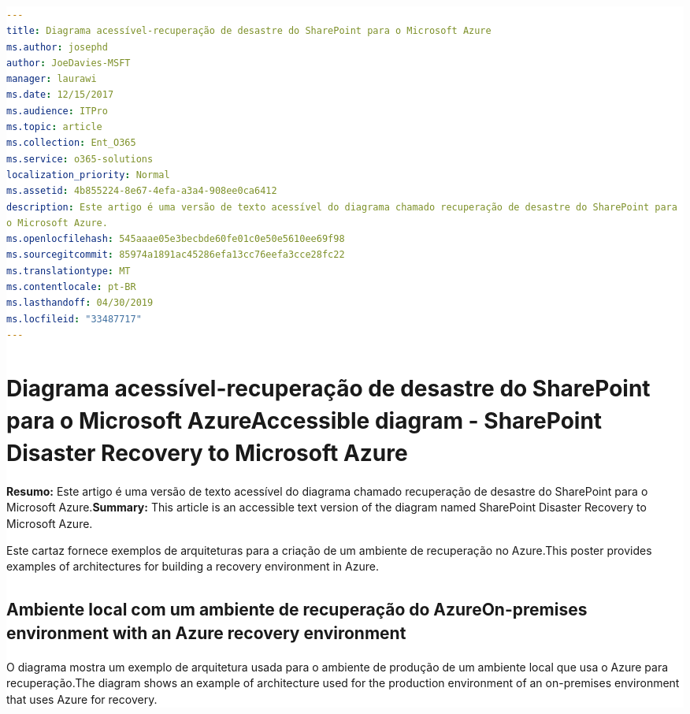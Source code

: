 ```yaml
---
title: Diagrama acessível-recuperação de desastre do SharePoint para o Microsoft Azure
ms.author: josephd
author: JoeDavies-MSFT
manager: laurawi
ms.date: 12/15/2017
ms.audience: ITPro
ms.topic: article
ms.collection: Ent_O365
ms.service: o365-solutions
localization_priority: Normal
ms.assetid: 4b855224-8e67-4efa-a3a4-908ee0ca6412
description: Este artigo é uma versão de texto acessível do diagrama chamado recuperação de desastre do SharePoint para o Microsoft Azure.
ms.openlocfilehash: 545aaae05e3becbde60fe01c0e50e5610ee69f98
ms.sourcegitcommit: 85974a1891ac45286efa13cc76eefa3cce28fc22
ms.translationtype: MT
ms.contentlocale: pt-BR
ms.lasthandoff: 04/30/2019
ms.locfileid: "33487717"
---
```

# <a name="accessible-diagram---sharepoint-disaster-recovery-to-microsoft-azure"></a><span data-ttu-id="8ae1f-103">Diagrama acessível-recuperação de desastre do SharePoint para o Microsoft Azure</span><span class="sxs-lookup"><span data-stu-id="8ae1f-103">Accessible diagram - SharePoint Disaster Recovery to Microsoft Azure</span></span>

<span data-ttu-id="8ae1f-104">**Resumo:** Este artigo é uma versão de texto acessível do diagrama chamado recuperação de desastre do SharePoint para o Microsoft Azure.</span><span class="sxs-lookup"><span data-stu-id="8ae1f-104">**Summary:** This article is an accessible text version of the diagram named SharePoint Disaster Recovery to Microsoft Azure.</span></span>
  
<span data-ttu-id="8ae1f-105">Este cartaz fornece exemplos de arquiteturas para a criação de um ambiente de recuperação no Azure.</span><span class="sxs-lookup"><span data-stu-id="8ae1f-105">This poster provides examples of architectures for building a recovery environment in Azure.</span></span> 
  
## <a name="on-premises-environment-with-an-azure-recovery-environment"></a><span data-ttu-id="8ae1f-106">Ambiente local com um ambiente de recuperação do Azure</span><span class="sxs-lookup"><span data-stu-id="8ae1f-106">On-premises environment with an Azure recovery environment</span></span>

<span data-ttu-id="8ae1f-107">O diagrama mostra um exemplo de arquitetura usada para o ambiente de produção de um ambiente local que usa o Azure para recuperação.</span><span class="sxs-lookup"><span data-stu-id="8ae1f-107">The diagram shows an example of architecture used for the production environment of an on-premises environment that uses Azure for recovery.</span></span> 
  
